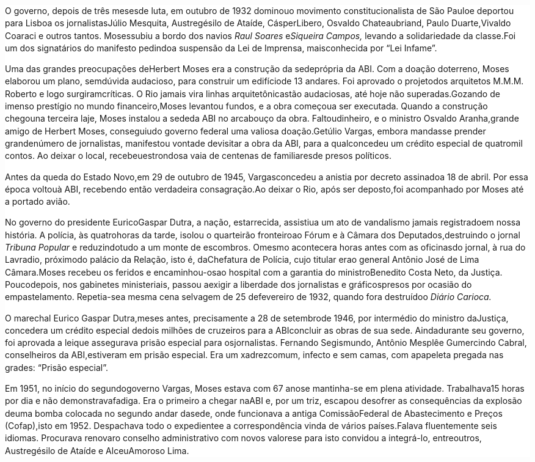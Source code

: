 O governo, depois de três mesesde luta, em outubro de 1932 dominouo
movimento constitucionalista de São Pauloe deportou para Lisboa os
jornalistasJúlio Mesquita, Austregésilo de Ataíde, CásperLibero, Osvaldo
Chateaubriand, Paulo Duarte,Vivaldo Coaraci e outros tantos. Mosessubiu
a bordo dos navios *Raul Soares* e*Siqueira Campos,* levando a
solidariedade da classe.Foi um dos signatários do manifesto pedindoa
suspensão da Lei de Imprensa, maisconhecida por “Lei Infame”.

Uma das grandes preocupações deHerbert Moses era a construção da
sedeprópria da ABI. Com a doação doterreno, Moses elaborou um plano,
semdúvida audacioso, para construir um edifíciode 13 andares. Foi
aprovado o projetodos arquitetos M.M.M. Roberto e logo surgiramcríticas.
O Rio jamais vira linhas arquitetônicastão audaciosas, até hoje não
superadas.Gozando de imenso prestígio no mundo financeiro,Moses levantou
fundos, e a obra começoua ser executada. Quando a construção chegouna
terceira laje, Moses instalou a sededa ABI no arcabouço da obra.
Faltoudinheiro, e o ministro Osvaldo Aranha,grande amigo de Herbert
Moses, conseguiudo governo federal uma valiosa doação.Getúlio Vargas,
embora mandasse prender grandenúmero de jornalistas, manifestou vontade
devisitar a obra da ABI, para a qualconcedeu um crédito especial de
quatromil contos. Ao deixar o local, recebeuestrondosa vaia de centenas
de familiaresde presos políticos.

Antes da queda do Estado Novo,em 29 de outubro de 1945, Vargasconcedeu a
anistia por decreto assinadoa 18 de abril. Por essa época voltouà ABI,
recebendo então verdadeira consagração.Ao deixar o Rio, após ser
deposto,foi acompanhado por Moses até a portado avião.

No governo do presidente EuricoGaspar Dutra, a nação, estarrecida,
assistiua um ato de vandalismo jamais registradoem nossa história. A
polícia, às quatrohoras da tarde, isolou o quarteirão fronteiroao Fórum
e à Câmara dos Deputados,destruindo o jornal *Tribuna Popular* e
reduzindotudo a um monte de escombros. Omesmo acontecera horas antes com
as oficinasdo jornal, à rua do Lavradio, próximodo palácio da Relação,
isto é, daChefatura de Polícia, cujo titular erao general Antônio José
de Lima Câmara.Moses recebeu os feridos e encaminhou-osao hospital com a
garantia do ministroBenedito Costa Neto, da Justiça. Poucodepois, nos
gabinetes ministeriais, passou aexigir a liberdade dos jornalistas e
gráficospresos por ocasião do empastelamento. Repetia-sea mesma cena
selvagem de 25 defevereiro de 1932, quando fora destruídoo *Diário
Carioca.*

O marechal Eurico Gaspar Dutra,meses antes, precisamente a 28 de
setembrode 1946, por intermédio do ministro daJustiça, concedera um
crédito especial dedois milhões de cruzeiros para a ABIconcluir as obras
de sua sede. Aindadurante seu governo, foi aprovada a leique assegurava
prisão especial para osjornalistas. Fernando Segismundo, Antônio Mesplêe
Gumercindo Cabral, conselheiros da ABI,estiveram em prisão especial. Era
um xadrezcomum, infecto e sem camas, com apapeleta pregada nas grades:
“Prisão especial”.

Em 1951, no início do segundogoverno Vargas, Moses estava com 67 anose
mantinha-se em plena atividade. Trabalhava15 horas por dia e não
demonstravafadiga. Era o primeiro a chegar naABI e, por um triz, escapou
desofrer as consequências da explosão deuma bomba colocada no segundo
andar dasede, onde funcionava a antiga ComissãoFederal de Abastecimento
e Preços (Cofap),isto em 1952. Despachava todo o expedientee a
correspondência vinda de vários países.Falava fluentemente seis idiomas.
Procurava renovaro conselho administrativo com novos valorese para isto
convidou a integrá-lo, entreoutros, Austregésilo de Ataíde e
AlceuAmoroso Lima.
